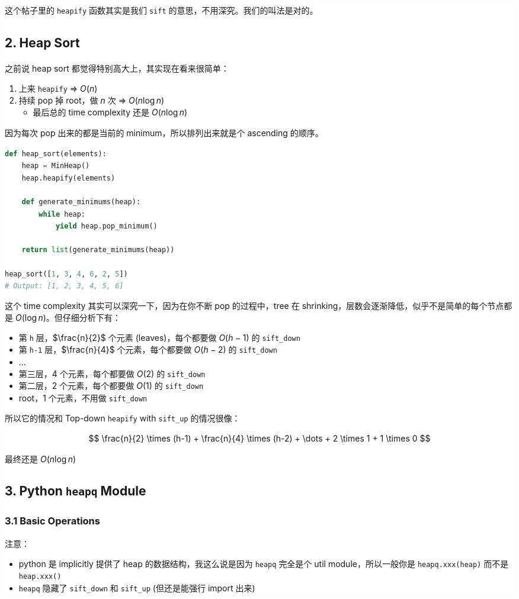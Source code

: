 这个帖子里的 `heapify` 函数其实是我们 `sift` 的意思，不用深究。我们的叫法是对的。

## 2. Heap Sort

之前说 heap sort 都觉得特别高大上，其实现在看来很简单：

1. 上来 `heapify` => $O(n)$
1. 持续 pop 掉 root，做 $n$ 次 => $O(n \log n)$
    - 最后总的 time complexity 还是 $O(n \log n)$

因为每次 pop 出来的都是当前的 minimum，所以排列出来就是个 ascending 的顺序。

```python
def heap_sort(elements):
    heap = MinHeap()
    heap.heapify(elements)
    
    def generate_minimums(heap):
        while heap:
            yield heap.pop_minimum()
            
    return list(generate_minimums(heap))

heap_sort([1, 3, 4, 6, 2, 5])
# Output: [1, 2, 3, 4, 5, 6]
```

这个 time complexity 其实可以深究一下，因为在你不断 pop 的过程中，tree 在 shrinking，层数会逐渐降低，似乎不是简单的每个节点都是 $O(\log n)$。但仔细分析下有：

- 第 `h` 层，$\frac{n}{2}$ 个元素 (leaves)，每个都要做 $O(h-1)$ 的 `sift_down`
- 第 `h-1` 层，$\frac{n}{4}$ 个元素，每个都要做 $O(h-2)$ 的 `sift_down`
- ...
- 第三层，4 个元素，每个都要做 $O(2)$ 的 `sift_down`
- 第二层，2 个元素，每个都要做 $O(1)$ 的 `sift_down`
- root，1 个元素，不用做 `sift_down`

所以它的情况和 Top-down `heapify` with `sift_up` 的情况很像：

$$
\frac{n}{2} \times (h-1) + \frac{n}{4} \times (h-2) + \dots + 2 \times 1 + 1 \times 0
$$

最终还是 $O(n \log n)$

## 3. Python `heapq` Module

### 3.1 Basic Operations

注意：

- python 是 implicitly 提供了 heap 的数据结构，我这么说是因为 `heapq` 完全是个 util module，所以一般你是 `heapq.xxx(heap)` 而不是 `heap.xxx()`
- `heapq` 隐藏了 `sift_down` 和 `sift_up` (但还是能强行 import 出来)
